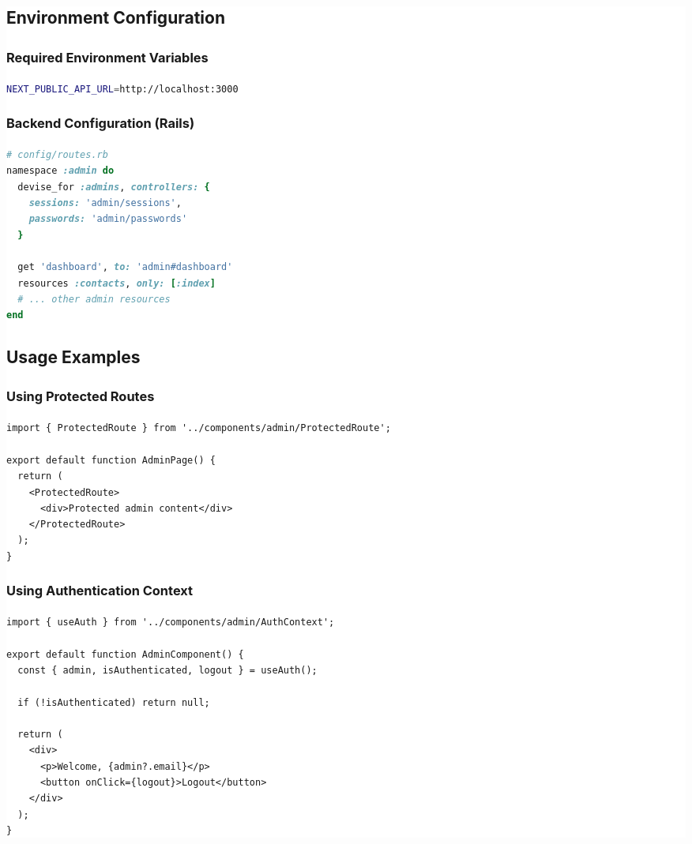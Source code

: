 ## Environment Configuration

### Required Environment Variables
```bash
NEXT_PUBLIC_API_URL=http://localhost:3000
```

### Backend Configuration (Rails)
```ruby
# config/routes.rb
namespace :admin do
  devise_for :admins, controllers: {
    sessions: 'admin/sessions',
    passwords: 'admin/passwords'
  }
  
  get 'dashboard', to: 'admin#dashboard'
  resources :contacts, only: [:index]
  # ... other admin resources
end
```

## Usage Examples

### Using Protected Routes
```tsx
import { ProtectedRoute } from '../components/admin/ProtectedRoute';

export default function AdminPage() {
  return (
    <ProtectedRoute>
      <div>Protected admin content</div>
    </ProtectedRoute>
  );
}
```

### Using Authentication Context
```tsx
import { useAuth } from '../components/admin/AuthContext';

export default function AdminComponent() {
  const { admin, isAuthenticated, logout } = useAuth();
  
  if (!isAuthenticated) return null;
  
  return (
    <div>
      <p>Welcome, {admin?.email}</p>
      <button onClick={logout}>Logout</button>
    </div>
  );
}
```
